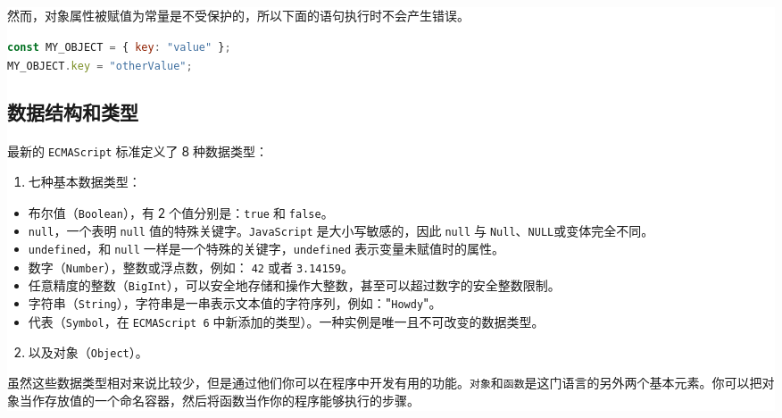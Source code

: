 然而，对象属性被赋值为常量是不受保护的，所以下面的语句执行时不会产生错误。

```js
const MY_OBJECT = { key: "value" };
MY_OBJECT.key = "otherValue";
```

## 数据结构和类型

最新的 `ECMAScript` 标准定义了 8 种数据类型：

1. 七种基本数据类型：

  -  布尔值（`Boolean`），有 2 个值分别是：`true` 和 `false`。
  -  `null`，一个表明 `null` 值的特殊关键字。`JavaScript` 是大小写敏感的，因此 `null` 与 `Null`、`NULL`或变体完全不同。
  -  `undefined`，和 `null` 一样是一个特殊的关键字，`undefined` 表示变量未赋值时的属性。
  -  数字（`Number`），整数或浮点数，例如： `42` 或者 `3.14159`。
  -  任意精度的整数（`BigInt`），可以安全地存储和操作大整数，甚至可以超过数字的安全整数限制。
  -  字符串（`String`），字符串是一串表示文本值的字符序列，例如："`Howdy`"。
  -  代表（`Symbol`，在 `ECMAScript 6` 中新添加的类型）。一种实例是唯一且不可改变的数据类型。

2.  以及对象（`Object`）。

虽然这些数据类型相对来说比较少，但是通过他们你可以在程序中开发有用的功能。`对象`和`函数`是这门语言的另外两个基本元素。你可以把对象当作存放值的一个命名容器，然后将函数当作你的程序能够执行的步骤。